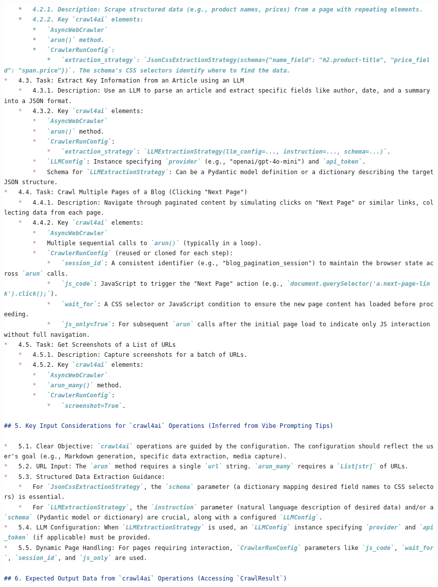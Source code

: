 ```markdown
    *   4.2.1. Description: Scrape structured data (e.g., product names, prices) from a page with repeating elements.
    *   4.2.2. Key `crawl4ai` elements:
        *   `AsyncWebCrawler`
        *   `arun()` method.
        *   `CrawlerRunConfig`:
            *   `extraction_strategy`: `JsonCssExtractionStrategy(schema={"name_field": "h2.product-title", "price_field": "span.price"})`. The schema's CSS selectors identify where to find the data.
*   4.3. Task: Extract Key Information from an Article using an LLM
    *   4.3.1. Description: Use an LLM to parse an article and extract specific fields like author, date, and a summary into a JSON format.
    *   4.3.2. Key `crawl4ai` elements:
        *   `AsyncWebCrawler`
        *   `arun()` method.
        *   `CrawlerRunConfig`:
            *   `extraction_strategy`: `LLMExtractionStrategy(llm_config=..., instruction=..., schema=...)`.
        *   `LLMConfig`: Instance specifying `provider` (e.g., "openai/gpt-4o-mini") and `api_token`.
        *   Schema for `LLMExtractionStrategy`: Can be a Pydantic model definition or a dictionary describing the target JSON structure.
*   4.4. Task: Crawl Multiple Pages of a Blog (Clicking "Next Page")
    *   4.4.1. Description: Navigate through paginated content by simulating clicks on "Next Page" or similar links, collecting data from each page.
    *   4.4.2. Key `crawl4ai` elements:
        *   `AsyncWebCrawler`
        *   Multiple sequential calls to `arun()` (typically in a loop).
        *   `CrawlerRunConfig` (reused or cloned for each step):
            *   `session_id`: A consistent identifier (e.g., "blog_pagination_session") to maintain the browser state across `arun` calls.
            *   `js_code`: JavaScript to trigger the "Next Page" action (e.g., `document.querySelector('a.next-page-link').click();`).
            *   `wait_for`: A CSS selector or JavaScript condition to ensure the new page content has loaded before proceeding.
            *   `js_only=True`: For subsequent `arun` calls after the initial page load to indicate only JS interaction without full navigation.
*   4.5. Task: Get Screenshots of a List of URLs
    *   4.5.1. Description: Capture screenshots for a batch of URLs.
    *   4.5.2. Key `crawl4ai` elements:
        *   `AsyncWebCrawler`
        *   `arun_many()` method.
        *   `CrawlerRunConfig`:
            *   `screenshot=True`.

## 5. Key Input Considerations for `crawl4ai` Operations (Inferred from Vibe Prompting Tips)

*   5.1. Clear Objective: `crawl4ai` operations are guided by the configuration. The configuration should reflect the user's goal (e.g., Markdown generation, specific data extraction, media capture).
*   5.2. URL Input: The `arun` method requires a single `url` string. `arun_many` requires a `List[str]` of URLs.
*   5.3. Structured Data Extraction Guidance:
    *   For `JsonCssExtractionStrategy`, the `schema` parameter (a dictionary mapping desired field names to CSS selectors) is essential.
    *   For `LLMExtractionStrategy`, the `instruction` parameter (natural language description of desired data) and/or a `schema` (Pydantic model or dictionary) are crucial, along with a configured `LLMConfig`.
*   5.4. LLM Configuration: When `LLMExtractionStrategy` is used, an `LLMConfig` instance specifying `provider` and `api_token` (if applicable) must be provided.
*   5.5. Dynamic Page Handling: For pages requiring interaction, `CrawlerRunConfig` parameters like `js_code`, `wait_for`, `session_id`, and `js_only` are used.

## 6. Expected Output Data from `crawl4ai` Operations (Accessing `CrawlResult`)

```